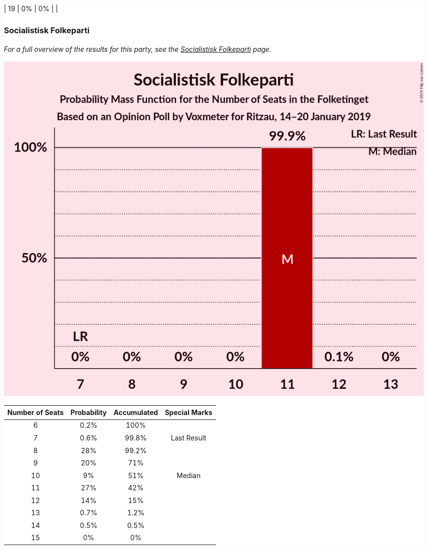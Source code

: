 | 19 | 0% | 0% |  |

### Socialistisk Folkeparti

*For a full overview of the results for this party, see the [Socialistisk Folkeparti](party-socialistiskfolkeparti.html) page.*

![Graph with seats probability mass function not yet produced](2019-01-20-Voxmeter-seats-pmf-socialistiskfolkeparti.png "Seats Probability Mass Function")

| Number of Seats | Probability | Accumulated | Special Marks |
|:---------------:|:-----------:|:-----------:|:-------------:|
| 6 | 0.2% | 100% |  |
| 7 | 0.6% | 99.8% | Last Result |
| 8 | 28% | 99.2% |  |
| 9 | 20% | 71% |  |
| 10 | 9% | 51% | Median |
| 11 | 27% | 42% |  |
| 12 | 14% | 15% |  |
| 13 | 0.7% | 1.2% |  |
| 14 | 0.5% | 0.5% |  |
| 15 | 0% | 0% |  |
